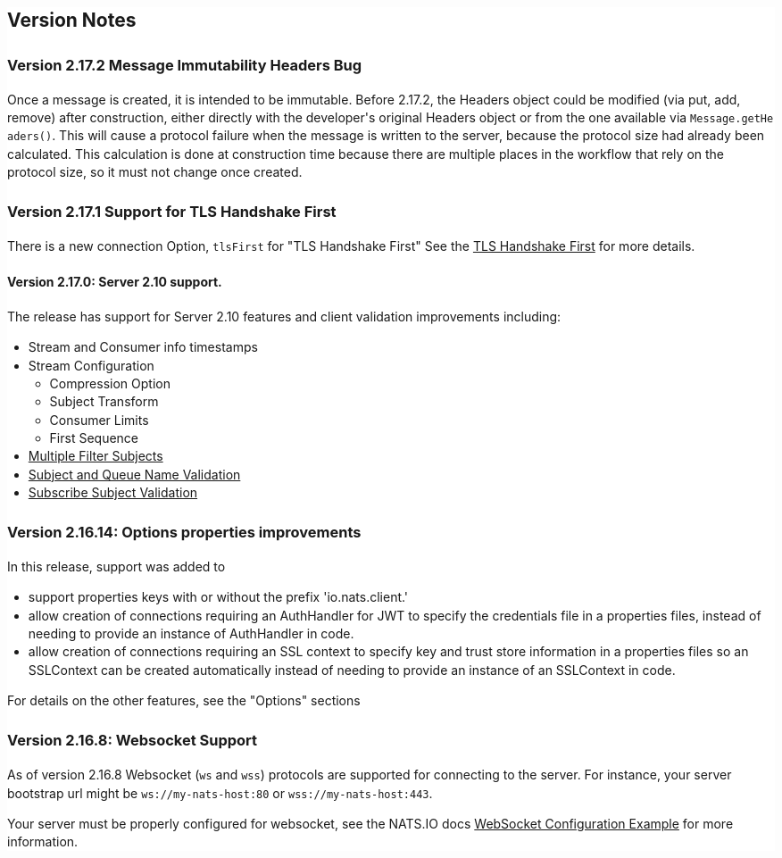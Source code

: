 ## Version Notes

### Version 2.17.2 Message Immutability Headers Bug

Once a message is created, it is intended to be immutable.
Before 2.17.2, the Headers object could be modified (via put, add, remove) after construction,
either directly with the developer's original Headers object or from the one available via `Message.getHeaders()`.
This will cause a protocol failure when the message is written to the server,
because the protocol size had already been calculated.
This calculation is done at construction time because there are multiple places in the workflow
that rely on the protocol size, so it must not change once created.

### Version 2.17.1 Support for TLS Handshake First

There is a new connection Option, `tlsFirst` for "TLS Handshake First"
See the [TLS Handshake First](#tls_handshake_first) for more details.

#### Version 2.17.0: Server 2.10 support.
The release has support for Server 2.10 features and client validation improvements including:

* Stream and Consumer info timestamps
* Stream Configuration
    * Compression Option
    * Subject Transform
    * Consumer Limits
    * First Sequence
* [Multiple Filter Subjects](#multiple_filter_subjects)
* [Subject and Queue Name Validation](#subject_and_queue_name_validation)
* [Subscribe Subject Validation](#subscribe_subject_validation)

### Version 2.16.14: Options properties improvements

In this release, support was added to
* support properties keys with or without the prefix 'io.nats.client.'
* allow creation of connections requiring an AuthHandler for JWT to specify the credentials file in a properties files, instead of needing to provide an instance of AuthHandler in code.
* allow creation of connections requiring an SSL context to specify key and trust store information in a properties files so an SSLContext can be created automatically instead of needing to provide an instance of an SSLContext in code.

For details on the other features, see the "Options" sections

### Version 2.16.8: Websocket Support

As of version 2.16.8 Websocket (`ws` and `wss`) protocols are supported for connecting to the server.
For instance, your server bootstrap url might be `ws://my-nats-host:80` or `wss://my-nats-host:443`.

Your server must be properly configured for websocket, see the NATS.IO docs
[WebSocket Configuration Example](https://docs.nats.io/running-a-nats-service/configuration/websocket/websocket_conf)
for more information.
